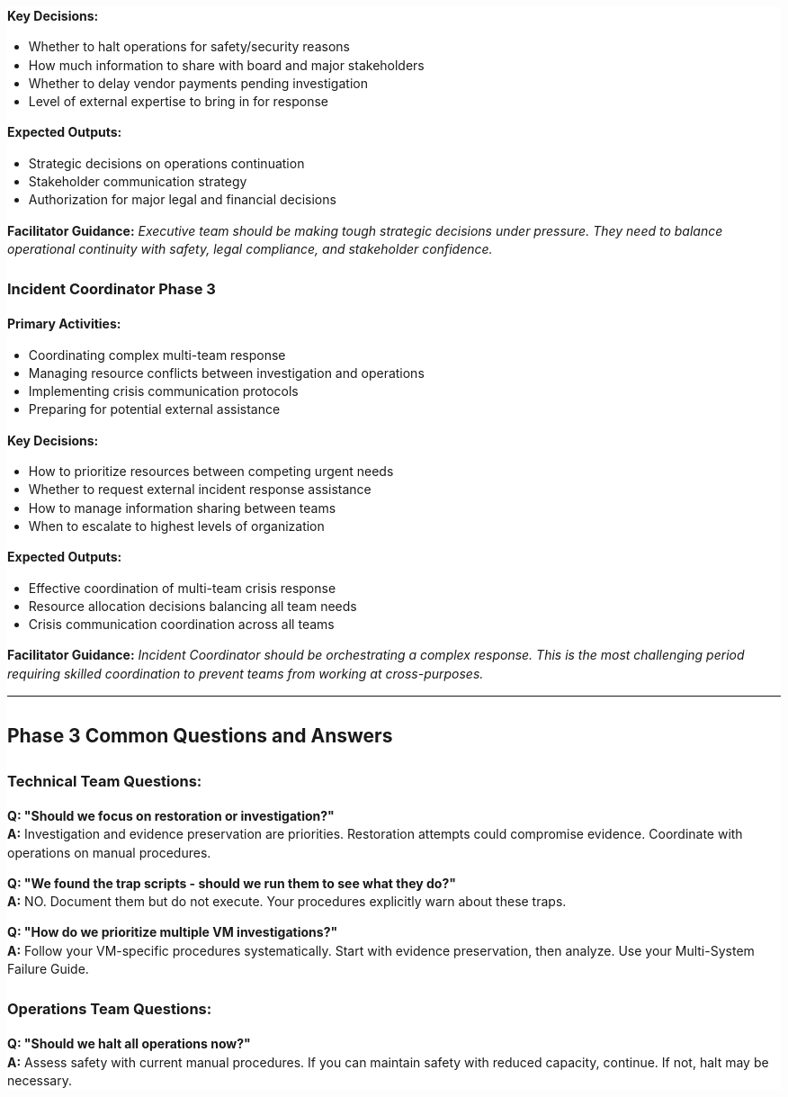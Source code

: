 **Key Decisions:**
- Whether to halt operations for safety/security reasons
- How much information to share with board and major stakeholders
- Whether to delay vendor payments pending investigation
- Level of external expertise to bring in for response

**Expected Outputs:**
- Strategic decisions on operations continuation
- Stakeholder communication strategy
- Authorization for major legal and financial decisions

**Facilitator Guidance:**
*Executive team should be making tough strategic decisions under pressure. They need to balance operational continuity with safety, legal compliance, and stakeholder confidence.*

### **Incident Coordinator Phase 3**
**Primary Activities:**
- Coordinating complex multi-team response
- Managing resource conflicts between investigation and operations
- Implementing crisis communication protocols
- Preparing for potential external assistance

**Key Decisions:**
- How to prioritize resources between competing urgent needs
- Whether to request external incident response assistance
- How to manage information sharing between teams
- When to escalate to highest levels of organization

**Expected Outputs:**
- Effective coordination of multi-team crisis response
- Resource allocation decisions balancing all team needs
- Crisis communication coordination across all teams

**Facilitator Guidance:**
*Incident Coordinator should be orchestrating a complex response. This is the most challenging period requiring skilled coordination to prevent teams from working at cross-purposes.*

---

## **Phase 3 Common Questions and Answers**

### **Technical Team Questions:**
**Q: "Should we focus on restoration or investigation?"**  
**A:** Investigation and evidence preservation are priorities. Restoration attempts could compromise evidence. Coordinate with operations on manual procedures.

**Q: "We found the trap scripts - should we run them to see what they do?"**  
**A:** NO. Document them but do not execute. Your procedures explicitly warn about these traps.

**Q: "How do we prioritize multiple VM investigations?"**  
**A:** Follow your VM-specific procedures systematically. Start with evidence preservation, then analyze. Use your Multi-System Failure Guide.

### **Operations Team Questions:**
**Q: "Should we halt all operations now?"**  
**A:** Assess safety with current manual procedures. If you can maintain safety with reduced capacity, continue. If not, halt may be necessary.
